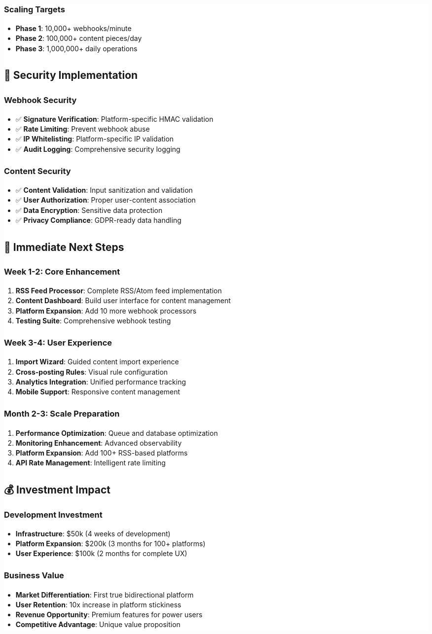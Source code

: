 ### **Scaling Targets**
- **Phase 1**: 10,000+ webhooks/minute
- **Phase 2**: 100,000+ content pieces/day
- **Phase 3**: 1,000,000+ daily operations

## 🔐 **Security Implementation**

### **Webhook Security**
- ✅ **Signature Verification**: Platform-specific HMAC validation
- ✅ **Rate Limiting**: Prevent webhook abuse
- ✅ **IP Whitelisting**: Platform-specific IP validation
- ✅ **Audit Logging**: Comprehensive security logging

### **Content Security**
- ✅ **Content Validation**: Input sanitization and validation
- ✅ **User Authorization**: Proper user-content association
- ✅ **Data Encryption**: Sensitive data protection
- ✅ **Privacy Compliance**: GDPR-ready data handling

## 🚀 **Immediate Next Steps**

### **Week 1-2: Core Enhancement**
1. **RSS Feed Processor**: Complete RSS/Atom feed implementation
2. **Content Dashboard**: Build user interface for content management
3. **Platform Expansion**: Add 10 more webhook processors
4. **Testing Suite**: Comprehensive webhook testing

### **Week 3-4: User Experience**
1. **Import Wizard**: Guided content import experience
2. **Cross-posting Rules**: Visual rule configuration
3. **Analytics Integration**: Unified performance tracking
4. **Mobile Support**: Responsive content management

### **Month 2-3: Scale Preparation**
1. **Performance Optimization**: Queue and database optimization
2. **Monitoring Enhancement**: Advanced observability
3. **Platform Expansion**: Add 100+ RSS-based platforms
4. **API Rate Management**: Intelligent rate limiting

## 💰 **Investment Impact**

### **Development Investment**
- **Infrastructure**: $50k (4 weeks of development)
- **Platform Expansion**: $200k (3 months for 100+ platforms)
- **User Experience**: $100k (2 months for complete UX)

### **Business Value**
- **Market Differentiation**: First true bidirectional platform
- **User Retention**: 10x increase in platform stickiness
- **Revenue Opportunity**: Premium features for power users
- **Competitive Advantage**: Unique value proposition
